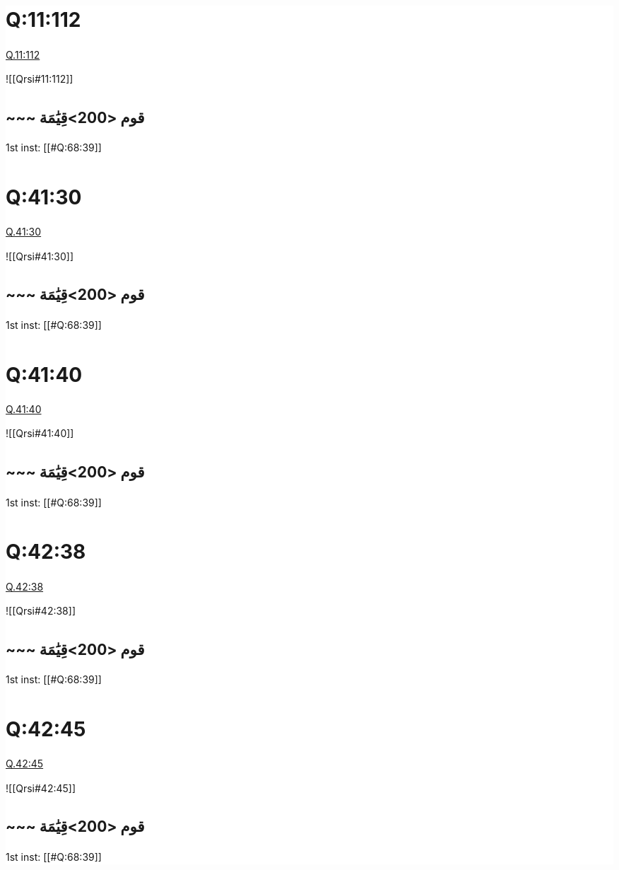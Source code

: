 
# Q:11:112
[Q.11:112](https://quran.com/11:112/tafsirs/ar-tafsir-al-tabari)

![[Qrsi#11:112]]

## ~~~ قوم <200>قِيَٰمَة
1st inst: [[#Q:68:39]]


# Q:41:30
[Q.41:30](https://quran.com/41:30/tafsirs/ar-tafsir-al-tabari)

![[Qrsi#41:30]]

## ~~~ قوم <200>قِيَٰمَة
1st inst: [[#Q:68:39]]


# Q:41:40
[Q.41:40](https://quran.com/41:40/tafsirs/ar-tafsir-al-tabari)

![[Qrsi#41:40]]

## ~~~ قوم <200>قِيَٰمَة
1st inst: [[#Q:68:39]]


# Q:42:38
[Q.42:38](https://quran.com/42:38/tafsirs/ar-tafsir-al-tabari)

![[Qrsi#42:38]]

## ~~~ قوم <200>قِيَٰمَة
1st inst: [[#Q:68:39]]


# Q:42:45
[Q.42:45](https://quran.com/42:45/tafsirs/ar-tafsir-al-tabari)

![[Qrsi#42:45]]

## ~~~ قوم <200>قِيَٰمَة
1st inst: [[#Q:68:39]]
